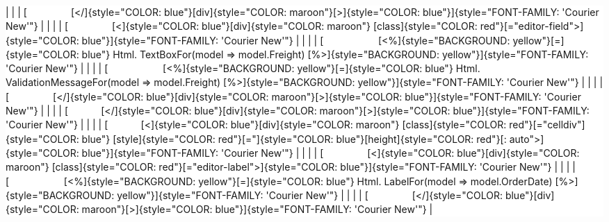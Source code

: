 |                                                                                                                                                                                                                                                                                                  |
| [                [\</]{style="COLOR: blue"}[div]{style="COLOR: maroon"}[\>]{style="COLOR: blue"}]{style="FONT-FAMILY: 'Courier New'"}                                                                                                                                                            |
|                                                                                                                                                                                                                                                                                                  |
| [                [\<]{style="COLOR: blue"}[div]{style="COLOR: maroon"} [class]{style="COLOR: red"}[=\"editor-field\"\>]{style="COLOR: blue"}]{style="FONT-FAMILY: 'Courier New'"}                                                                                                                |
|                                                                                                                                                                                                                                                                                                  |
| [                    [\<%]{style="BACKGROUND: yellow"}[=]{style="COLOR: blue"} Html. TextBoxFor(model =\> model.Freight) [%\>]{style="BACKGROUND: yellow"}]{style="FONT-FAMILY: 'Courier New'"}                                                                                                  |
|                                                                                                                                                                                                                                                                                                  |
| [                    [\<%]{style="BACKGROUND: yellow"}[=]{style="COLOR: blue"} Html. ValidationMessageFor(model =\> model.Freight) [%\>]{style="BACKGROUND: yellow"}]{style="FONT-FAMILY: 'Courier New'"}                                                                                        |
|                                                                                                                                                                                                                                                                                                  |
| [                [\</]{style="COLOR: blue"}[div]{style="COLOR: maroon"}[\>]{style="COLOR: blue"}]{style="FONT-FAMILY: 'Courier New'"}                                                                                                                                                            |
|                                                                                                                                                                                                                                                                                                  |
| [            [\</]{style="COLOR: blue"}[div]{style="COLOR: maroon"}[\>]{style="COLOR: blue"}]{style="FONT-FAMILY: 'Courier New'"}                                                                                                                                                                |
|                                                                                                                                                                                                                                                                                                  |
| [            [\<]{style="COLOR: blue"}[div]{style="COLOR: maroon"} [class]{style="COLOR: red"}[=\"celldiv\"]{style="COLOR: blue"} [style]{style="COLOR: red"}[=\"]{style="COLOR: blue"}[height]{style="COLOR: red"}[: auto\"\>]{style="COLOR: blue"}]{style="FONT-FAMILY: 'Courier New'"}        |
|                                                                                                                                                                                                                                                                                                  |
| [                [\<]{style="COLOR: blue"}[div]{style="COLOR: maroon"} [class]{style="COLOR: red"}[=\"editor-label\"\>]{style="COLOR: blue"}]{style="FONT-FAMILY: 'Courier New'"}                                                                                                                |
|                                                                                                                                                                                                                                                                                                  |
| [                    [\<%]{style="BACKGROUND: yellow"}[=]{style="COLOR: blue"} Html. LabelFor(model =\> model.OrderDate) [%\>]{style="BACKGROUND: yellow"}]{style="FONT-FAMILY: 'Courier New'"}                                                                                                  |
|                                                                                                                                                                                                                                                                                                  |
| [                [\</]{style="COLOR: blue"}[div]{style="COLOR: maroon"}[\>]{style="COLOR: blue"}]{style="FONT-FAMILY: 'Courier New'"}                                                                                                                                                            |